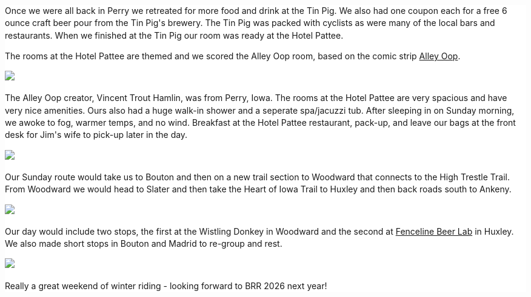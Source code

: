 Once we were all back in Perry we retreated for more food and drink at the Tin Pig. We also had one coupon each for a free 6 ounce craft beer pour from the Tin Pig's brewery. The Tin Pig was packed with cyclists as were many of the local bars and restaurants. When we finished at the Tin Pig our room was ready at the Hotel Pattee.

The rooms at the Hotel Pattee are themed and we scored the Alley Oop room, based on the comic strip [Alley Oop](https://en.wikipedia.org/wiki/Alley_Oop).

<img src="https://upload.wikimedia.org/wikipedia/en/b/ba/Ooptimemachine4939.jpg" width="50%">

The Alley Oop creator, Vincent Trout Hamlin, was from Perry, Iowa. The rooms at the Hotel Pattee are very spacious and have very nice amenities. Ours also had a huge walk-in shower and a seperate spa/jacuzzi tub. After sleeping in on Sunday morning, we awoke to fog, warmer temps, and no wind. Breakfast at the Hotel Pattee restaurant, pack-up, and leave our bags at the front desk for Jim's wife to pick-up later in the day.

<img src="https://lh3.googleusercontent.com/pw/AP1GczNdvUpofBite2AO9pmgt83IHfgo9fQnF7taTjMKafcCb8ISfKaqOyXMgoRpcmWSuP1m6eoTwpHfYQMsC_8HIITTTQ6_FM8w7OYCQ2XN0VSPHuarNeQgurQRUxOKcma-pmkHwrSjFQzg5oEQ-az7u3Sufg" width="100%">

Our Sunday route would take us to Bouton and then on a new trail section to Woodward that connects to the High Trestle Trail. From Woodward we would head to Slater and then take the Heart of Iowa Trail to Huxley and then back roads south to Ankeny. 

<img src="https://lh3.googleusercontent.com/pw/AP1GczNu8ophGB0zKpUtqGr-VDp4pf7XR8250-qBTKAS1ah94ZznwV8BEsyPOIszNo3U4hCqpHDLfqG4d1U8NYHi6SFj48GwdorH6ApP0Kz830BKFGL2bStEqu6cgJKR2yj6Va5X9gKkAjiKWbkGGO68O_Oc3w" width="50%">

Our day would include two stops, the first at the Wistling Donkey in Woodward and the second at [Fenceline Beer Lab](https://www.fencelinebeerlab.com/) in Huxley. We also made short stops in Bouton and Madrid to re-group and rest.

<img src="https://lh3.googleusercontent.com/pw/AP1GczPKA9a4kWMTQPjA9IrtRMxbm0sF1QL3Nl4ckcr_U2p0ghxxqRsUR9oanxWVFOrYsZSc978X00XdyOAdmluPUcJyZYG6EDhyGCPkNOmUeOPMDAeRHc-AZnOm9tuiwoDd66m8QKNZThYFaXvukHtwU_buQw" width="100%">

Really a great weekend of winter riding - looking forward to BRR 2026 next year!















